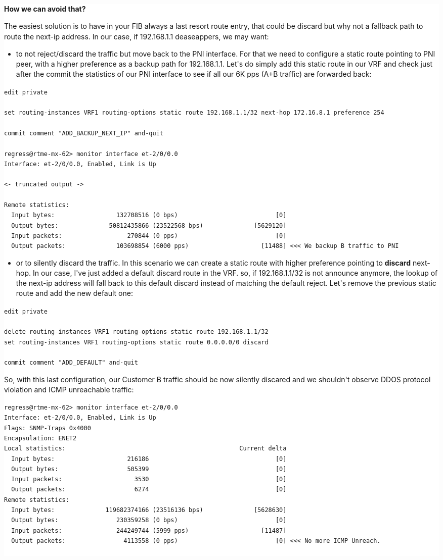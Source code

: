 **How we can avoid that?** 

The easiest solution is to have in your FIB always a last resort route entry, that could be discard but why not a fallback path to route the next-ip address. In our case, if 192.168.1.1 deaseappers, we may want:

- to not reject/discard the traffic but move back to the PNI interface. For that we need to configure a static route pointing to PNI peer, with a higher preference as a backup path for 192.168.1.1. Let's do simply add this static route in our VRF and check just after the commit the statistics of our PNI interface to see if all our 6K pps (A+B traffic) are forwarded back:

```plaintext
edit private

set routing-instances VRF1 routing-options static route 192.168.1.1/32 next-hop 172.16.8.1 preference 254

commit comment "ADD_BACKUP_NEXT_IP" and-quit

regress@rtme-mx-62> monitor interface et-2/0/0.0   
Interface: et-2/0/0.0, Enabled, Link is Up

<- truncated output ->

Remote statistics:
  Input bytes:                 132708516 (0 bps)                           [0]
  Output bytes:              50812435866 (23522568 bps)              [5629120]
  Input packets:                  270844 (0 pps)                           [0]
  Output packets:              103698854 (6000 pps)                    [11488] <<< We backup B traffic to PNI
```

- or to silently discard the traffic. In this scenario we can create a static route with higher preference pointing to **discard** next-hop. In our case, I've just added a default discard route in the VRF. so, if 192.168.1.1/32 is not announce anymore, the lookup of the next-ip address will fall back to this default discard instead of matching the default reject. Let's remove the previous static route and add the new default one:

```plaintext
edit private

delete routing-instances VRF1 routing-options static route 192.168.1.1/32          
set routing-instances VRF1 routing-options static route 0.0.0.0/0 discard 

commit comment "ADD_DEFAULT" and-quit
```

So, with this last configuration, our Customer B traffic should be now silently discared and we shouldn't observe DDOS protocol violation and ICMP unreachable traffic:

```plaintext
regress@rtme-mx-62> monitor interface et-2/0/0.0   
Interface: et-2/0/0.0, Enabled, Link is Up
Flags: SNMP-Traps 0x4000
Encapsulation: ENET2
Local statistics:                                                Current delta
  Input bytes:                    216186                                   [0]
  Output bytes:                   505399                                   [0]
  Input packets:                    3530                                   [0]
  Output packets:                   6274                                   [0]
Remote statistics:
  Input bytes:              119682374166 (23516136 bps)              [5628630]
  Output bytes:                230359258 (0 bps)                           [0]
  Input packets:               244249744 (5999 pps)                    [11487]
  Output packets:                4113558 (0 pps)                           [0] <<< No more ICMP Unreach. 


```